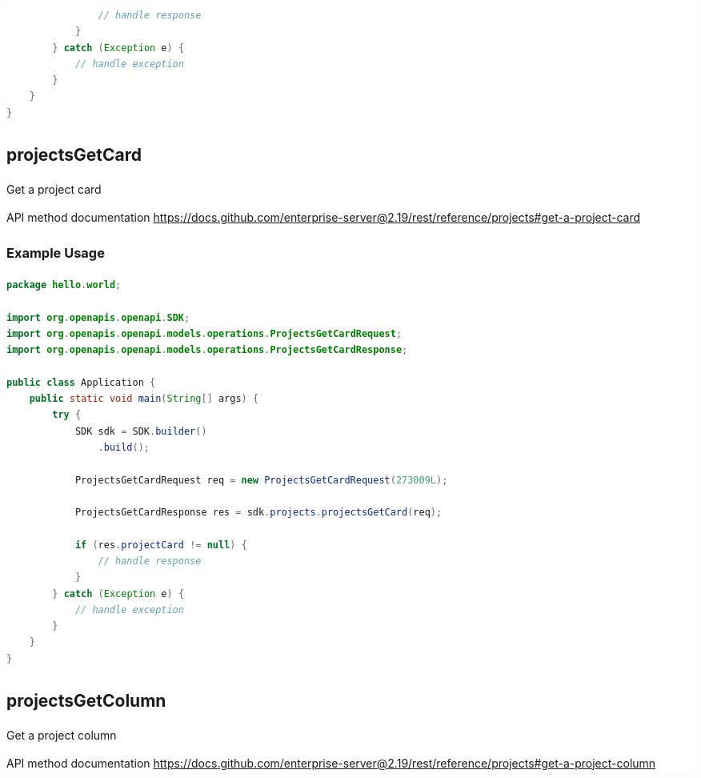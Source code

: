 ```java
                // handle response
            }
        } catch (Exception e) {
            // handle exception
        }
    }
}
```

## projectsGetCard

Get a project card

API method documentation
<https://docs.github.com/enterprise-server@2.19/rest/reference/projects#get-a-project-card>

### Example Usage

```java
package hello.world;

import org.openapis.openapi.SDK;
import org.openapis.openapi.models.operations.ProjectsGetCardRequest;
import org.openapis.openapi.models.operations.ProjectsGetCardResponse;

public class Application {
    public static void main(String[] args) {
        try {
            SDK sdk = SDK.builder()
                .build();

            ProjectsGetCardRequest req = new ProjectsGetCardRequest(273009L);            

            ProjectsGetCardResponse res = sdk.projects.projectsGetCard(req);

            if (res.projectCard != null) {
                // handle response
            }
        } catch (Exception e) {
            // handle exception
        }
    }
}
```

## projectsGetColumn

Get a project column

API method documentation
<https://docs.github.com/enterprise-server@2.19/rest/reference/projects#get-a-project-column>
